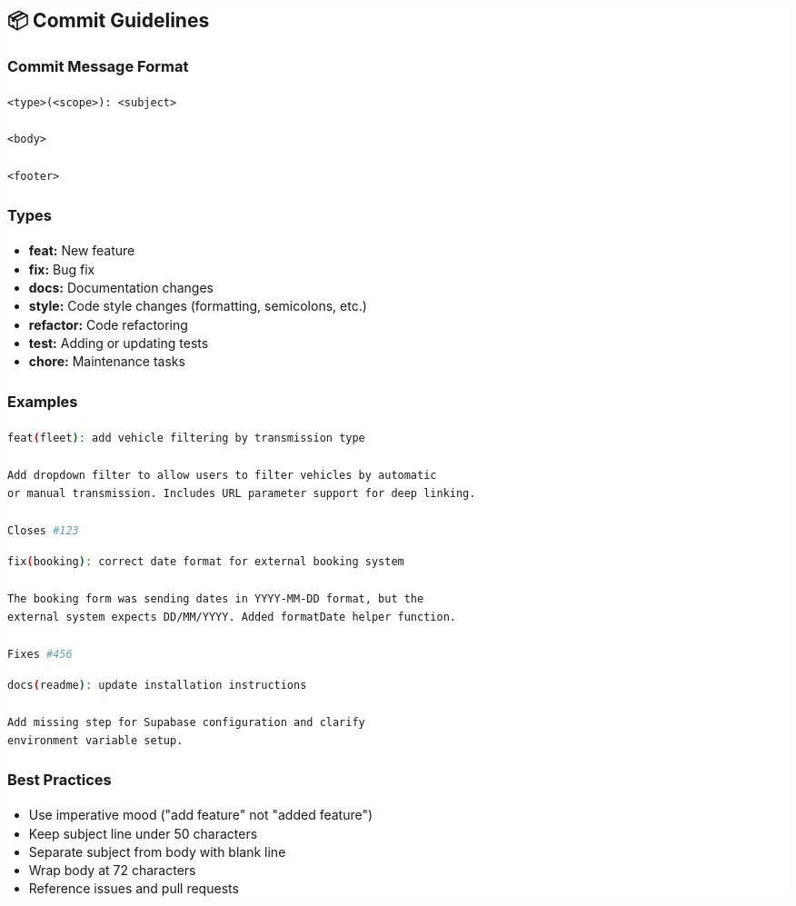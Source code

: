 ## 📦 Commit Guidelines

### Commit Message Format

```
<type>(<scope>): <subject>

<body>

<footer>
```

### Types

- **feat:** New feature
- **fix:** Bug fix
- **docs:** Documentation changes
- **style:** Code style changes (formatting, semicolons, etc.)
- **refactor:** Code refactoring
- **test:** Adding or updating tests
- **chore:** Maintenance tasks

### Examples

```bash
feat(fleet): add vehicle filtering by transmission type

Add dropdown filter to allow users to filter vehicles by automatic
or manual transmission. Includes URL parameter support for deep linking.

Closes #123
```

```bash
fix(booking): correct date format for external booking system

The booking form was sending dates in YYYY-MM-DD format, but the
external system expects DD/MM/YYYY. Added formatDate helper function.

Fixes #456
```

```bash
docs(readme): update installation instructions

Add missing step for Supabase configuration and clarify
environment variable setup.
```

### Best Practices

- Use imperative mood ("add feature" not "added feature")
- Keep subject line under 50 characters
- Separate subject from body with blank line
- Wrap body at 72 characters
- Reference issues and pull requests
